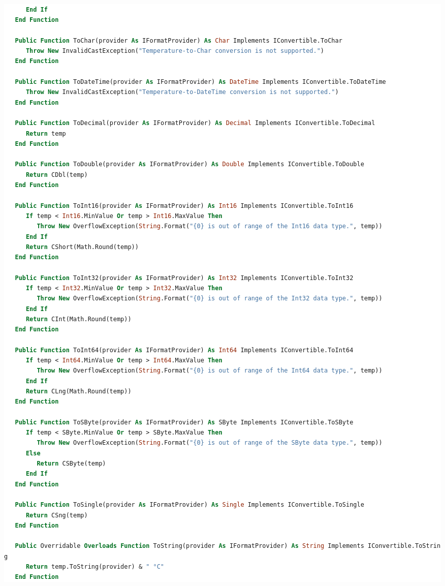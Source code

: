 ```vb
      End If    
   End Function

   Public Function ToChar(provider As IFormatProvider) As Char Implements IConvertible.ToChar
      Throw New InvalidCastException("Temperature-to-Char conversion is not supported.")
   End Function

   Public Function ToDateTime(provider As IFormatProvider) As DateTime Implements IConvertible.ToDateTime
      Throw New InvalidCastException("Temperature-to-DateTime conversion is not supported.")
   End Function

   Public Function ToDecimal(provider As IFormatProvider) As Decimal Implements IConvertible.ToDecimal
      Return temp
   End Function

   Public Function ToDouble(provider As IFormatProvider) As Double Implements IConvertible.ToDouble
      Return CDbl(temp)
   End Function

   Public Function ToInt16(provider As IFormatProvider) As Int16 Implements IConvertible.ToInt16
      If temp < Int16.MinValue Or temp > Int16.MaxValue Then
         Throw New OverflowException(String.Format("{0} is out of range of the Int16 data type.", temp))
      End If
      Return CShort(Math.Round(temp))
   End Function

   Public Function ToInt32(provider As IFormatProvider) As Int32 Implements IConvertible.ToInt32
      If temp < Int32.MinValue Or temp > Int32.MaxValue Then
         Throw New OverflowException(String.Format("{0} is out of range of the Int32 data type.", temp))
      End If
      Return CInt(Math.Round(temp))
   End Function

   Public Function ToInt64(provider As IFormatProvider) As Int64 Implements IConvertible.ToInt64
      If temp < Int64.MinValue Or temp > Int64.MaxValue Then
         Throw New OverflowException(String.Format("{0} is out of range of the Int64 data type.", temp))
      End If
      Return CLng(Math.Round(temp))
   End Function

   Public Function ToSByte(provider As IFormatProvider) As SByte Implements IConvertible.ToSByte
      If temp < SByte.MinValue Or temp > SByte.MaxValue Then
         Throw New OverflowException(String.Format("{0} is out of range of the SByte data type.", temp))
      Else
         Return CSByte(temp)
      End If    
   End Function

   Public Function ToSingle(provider As IFormatProvider) As Single Implements IConvertible.ToSingle
      Return CSng(temp)
   End Function

   Public Overridable Overloads Function ToString(provider As IFormatProvider) As String Implements IConvertible.ToString
      Return temp.ToString(provider) & " °C"
   End Function

```